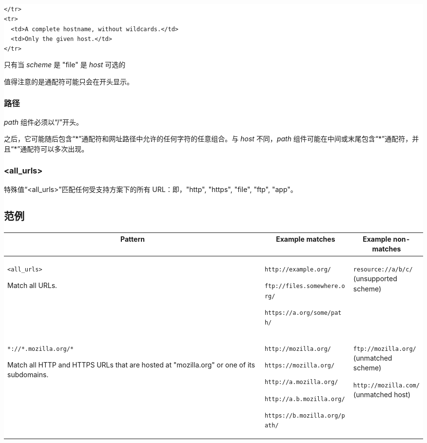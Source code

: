     </tr>
    <tr>
      <td>A complete hostname, without wildcards.</td>
      <td>Only the given host.</td>
    </tr>
  </tbody>
</table>

只有当 _scheme_ 是 "file" 是 _host_ 可选的

值得注意的是通配符可能只会在开头显示。

### 路径

_path_ 组件必须以“/”开头。

之后，它可能随后包含“\*”通配符和网址路径中允许的任何字符的任意组合。与 _host_ 不同，_path_ 组件可能在中间或末尾包含“\*”通配符，并且“\*”通配符可以多次出现。

### \<all_urls>

特殊值“\<all_urls>”匹配任何受支持方案下的所有 URL：即，"http", "https", "file", "ftp", "app"。

## 范例

<table class="fullwidth-table standard-table">
  <thead>
    <tr>
      <th scope="col">Pattern</th>
      <th scope="col">Example matches</th>
      <th scope="col">Example non-matches</th>
    </tr>
  </thead>
  <tbody>
    <tr>
      <td>
        <p><code>&#x3C;all_urls></code></p>
        <p>Match all URLs.</p>
      </td>
      <td>
        <p><code>http://example.org/</code></p>
        <p><code>ftp://files.somewhere.org/</code></p>
        <p><code>https://a.org/some/path/</code></p>
      </td>
      <td>
        <p><code>resource://a/b/c/</code><br />(unsupported scheme)</p>
      </td>
    </tr>
    <tr>
      <td>
        <p><code>*://*.mozilla.org/*</code></p>
        <p>
          Match all HTTP and HTTPS URLs that are hosted at "mozilla.org" or one
          of its subdomains.
        </p>
      </td>
      <td>
        <p><code>http://mozilla.org/</code></p>
        <p><code>https://mozilla.org/</code></p>
        <p><code>http://a.mozilla.org/</code></p>
        <p><code>http://a.b.mozilla.org/</code></p>
        <p><code>https://b.mozilla.org/path/</code></p>
      </td>
      <td>
        <p><code>ftp://mozilla.org/</code><br />(unmatched scheme)</p>
        <p><code>http://mozilla.com/</code><br />(unmatched host)</p>